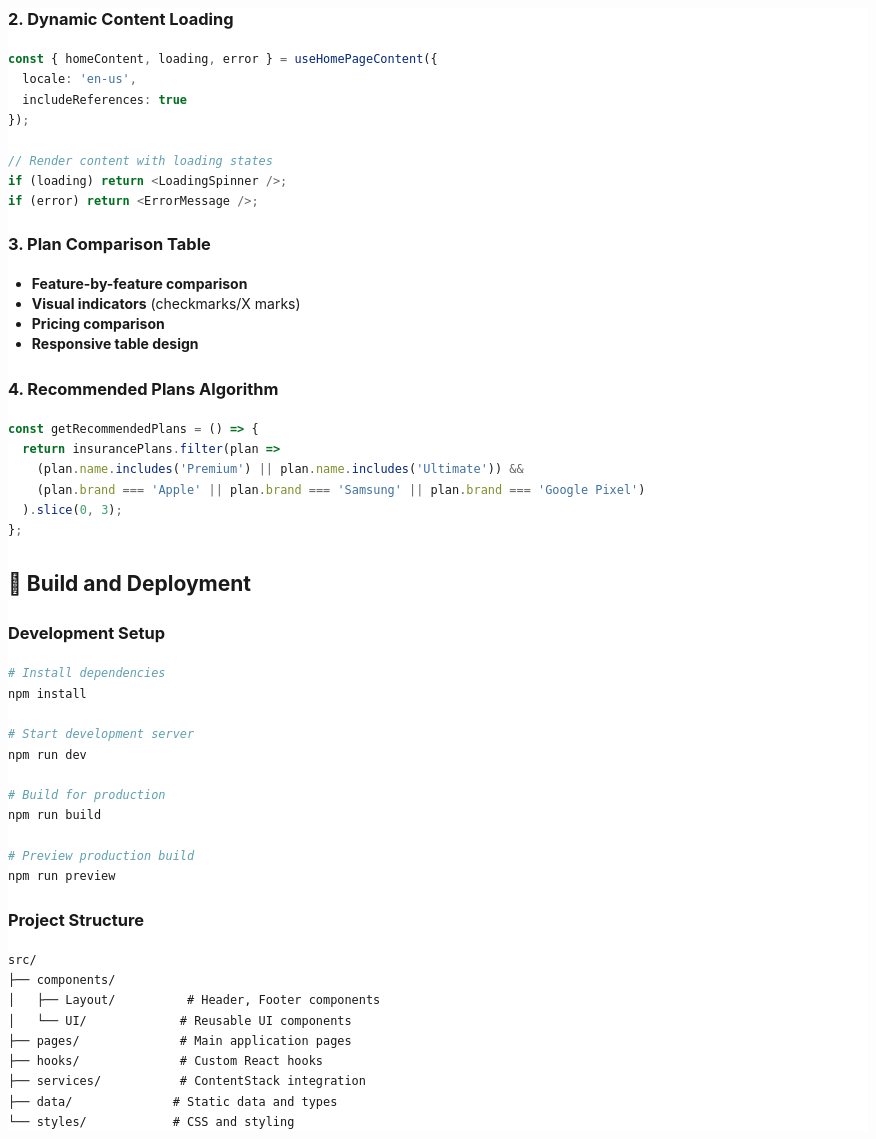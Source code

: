 ### 2. **Dynamic Content Loading**
```typescript
const { homeContent, loading, error } = useHomePageContent({
  locale: 'en-us',
  includeReferences: true
});

// Render content with loading states
if (loading) return <LoadingSpinner />;
if (error) return <ErrorMessage />;
```

### 3. **Plan Comparison Table**
- **Feature-by-feature comparison**
- **Visual indicators** (checkmarks/X marks)
- **Pricing comparison**
- **Responsive table design**

### 4. **Recommended Plans Algorithm**
```typescript
const getRecommendedPlans = () => {
  return insurancePlans.filter(plan => 
    (plan.name.includes('Premium') || plan.name.includes('Ultimate')) &&
    (plan.brand === 'Apple' || plan.brand === 'Samsung' || plan.brand === 'Google Pixel')
  ).slice(0, 3);
};
```

## 🚀 Build and Deployment

### Development Setup
```bash
# Install dependencies
npm install

# Start development server
npm run dev

# Build for production
npm run build

# Preview production build
npm run preview
```

### Project Structure
```
src/
├── components/
│   ├── Layout/          # Header, Footer components
│   └── UI/             # Reusable UI components
├── pages/              # Main application pages
├── hooks/              # Custom React hooks
├── services/           # ContentStack integration
├── data/              # Static data and types
└── styles/            # CSS and styling
```
